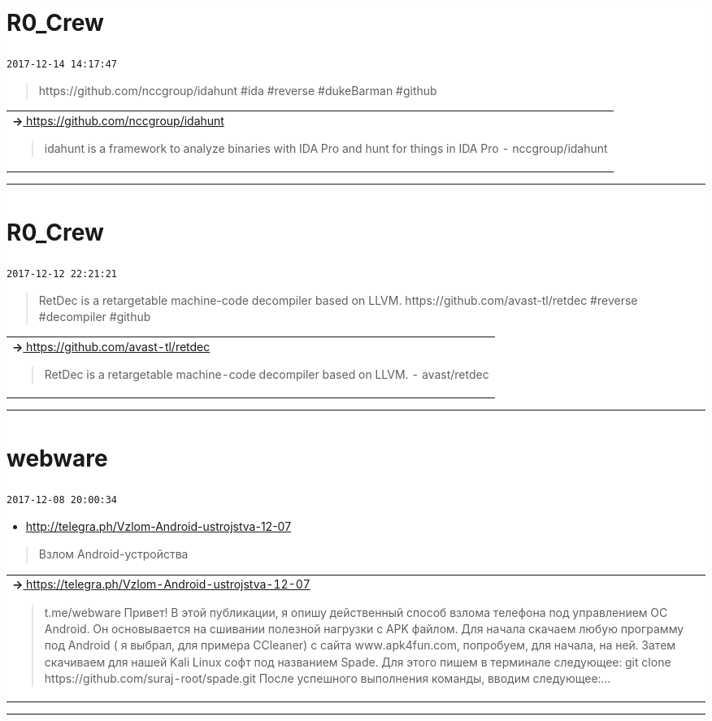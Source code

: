 
# R0_Crew
`2017-12-14 14:17:47`

<blockquote>
https://github.com/nccgroup/idahunt &#35;ida &#35;reverse
&#35;dukeBarman &#35;github
</blockquote>

<table><tr><td><b>→</b><a href="https://github.com/nccgroup/idahunt">
https://github.com/nccgroup/idahunt
</a>
<blockquote>
idahunt is a framework to analyze binaries with IDA Pro and hunt for things in IDA Pro - nccgroup/idahunt
</blockquote>
</td></tr></table>

---

# R0_Crew
`2017-12-12 22:21:21`

<blockquote>
RetDec is a retargetable machine-code decompiler based on LLVM. https://github.com/avast-tl/retdec &#35;reverse &#35;decompiler &#35;github
</blockquote>

<table><tr><td><b>→</b><a href="https://github.com/avast-tl/retdec">
https://github.com/avast-tl/retdec
</a>
<blockquote>
RetDec is a retargetable machine-code decompiler based on LLVM. - avast/retdec
</blockquote>
</td></tr></table>

---

# webware
`2017-12-08 20:00:34`

* http://telegra.ph/Vzlom-Android-ustrojstva-12-07

<blockquote>
Взлом Android-устройства
</blockquote>

<table><tr><td><b>→</b><a href="https://telegra.ph/Vzlom-Android-ustrojstva-12-07">
https://telegra.ph/Vzlom-Android-ustrojstva-12-07
</a>
<blockquote>
t.me/webware Привет! В этой публикации, я опишу действенный способ взлома телефона под управлением ОС Android. Он основывается на сшивании полезной нагрузки с APK файлом. Для начала скачаем любую программу под Android ( я выбрал, для примера CCleaner) с сайта www.apk4fun.com, попробуем, для начала, на ней. Затем скачиваем для нашей Kali Linux софт под названием Spade. Для этого пишем в терминале следующее: git clone https://github.com/suraj-root/spade.git После успешного выполнения команды, вводим следующее:…
</blockquote>
</td></tr></table>

---